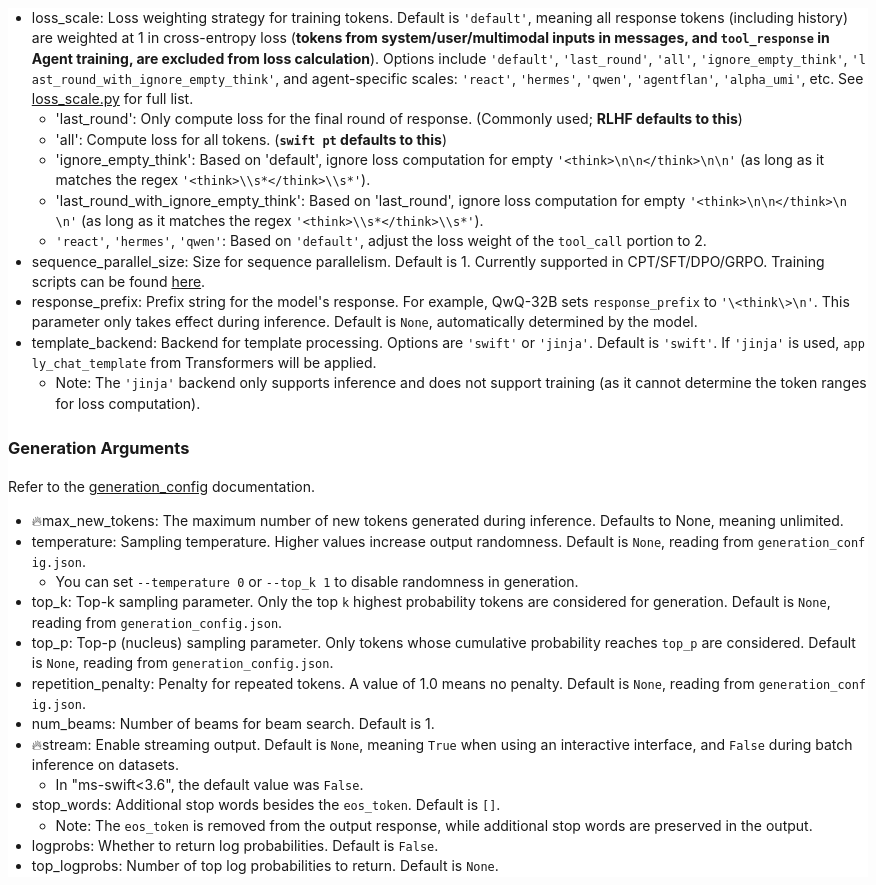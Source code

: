 - loss_scale: Loss weighting strategy for training tokens. Default is `'default'`, meaning all response tokens (including history) are weighted at 1 in cross-entropy loss (**tokens from system/user/multimodal inputs in messages, and `tool_response` in Agent training, are excluded from loss calculation**). Options include `'default'`, `'last_round'`, `'all'`, `'ignore_empty_think'`, `'last_round_with_ignore_empty_think'`, and agent-specific scales: `'react'`, `'hermes'`, `'qwen'`, `'agentflan'`, `'alpha_umi'`, etc. See [loss_scale.py](https://github.com/modelscope/ms-swift/blob/main/swift/plugin/loss_scale/loss_scale.py) for full list.
  - 'last_round': Only compute loss for the final round of response. (Commonly used; **RLHF defaults to this**)
  - 'all': Compute loss for all tokens. (**`swift pt` defaults to this**)
  - 'ignore_empty_think': Based on 'default', ignore loss computation for empty `'<think>\n\n</think>\n\n'` (as long as it matches the regex `'<think>\\s*</think>\\s*'`).
  - 'last_round_with_ignore_empty_think': Based on 'last_round', ignore loss computation for empty `'<think>\n\n</think>\n\n'` (as long as it matches the regex `'<think>\\s*</think>\\s*'`).
  - `'react'`, `'hermes'`, `'qwen'`: Based on `'default'`, adjust the loss weight of the `tool_call` portion to 2.
- sequence_parallel_size: Size for sequence parallelism. Default is 1. Currently supported in CPT/SFT/DPO/GRPO. Training scripts can be found [here](https://github.com/modelscope/ms-swift/tree/main/examples/train/sequence_parallel).
- response_prefix: Prefix string for the model's response. For example, QwQ-32B sets `response_prefix` to `'\<think\>\n'`. This parameter only takes effect during inference. Default is `None`, automatically determined by the model.
- template_backend: Backend for template processing. Options are `'swift'` or `'jinja'`. Default is `'swift'`. If `'jinja'` is used, `apply_chat_template` from Transformers will be applied.
  - Note: The `'jinja'` backend only supports inference and does not support training (as it cannot determine the token ranges for loss computation).

### Generation Arguments

Refer to the [generation_config](https://huggingface.co/docs/transformers/main_classes/text_generation#transformers.GenerationConfig) documentation.

- 🔥max_new_tokens: The maximum number of new tokens generated during inference. Defaults to None, meaning unlimited.
- temperature: Sampling temperature. Higher values increase output randomness. Default is `None`, reading from `generation_config.json`.
  - You can set `--temperature 0` or `--top_k 1` to disable randomness in generation.
- top_k: Top-k sampling parameter. Only the top `k` highest probability tokens are considered for generation. Default is `None`, reading from `generation_config.json`.
- top_p: Top-p (nucleus) sampling parameter. Only tokens whose cumulative probability reaches `top_p` are considered. Default is `None`, reading from `generation_config.json`.
- repetition_penalty: Penalty for repeated tokens. A value of 1.0 means no penalty. Default is `None`, reading from `generation_config.json`.
- num_beams: Number of beams for beam search. Default is 1.
- 🔥stream: Enable streaming output. Default is `None`, meaning `True` when using an interactive interface, and `False` during batch inference on datasets.
  - In "ms-swift<3.6", the default value was `False`.
- stop_words: Additional stop words besides the `eos_token`. Default is `[]`.
  - Note: The `eos_token` is removed from the output response, while additional stop words are preserved in the output.
- logprobs: Whether to return log probabilities. Default is `False`.
- top_logprobs: Number of top log probabilities to return. Default is `None`.
